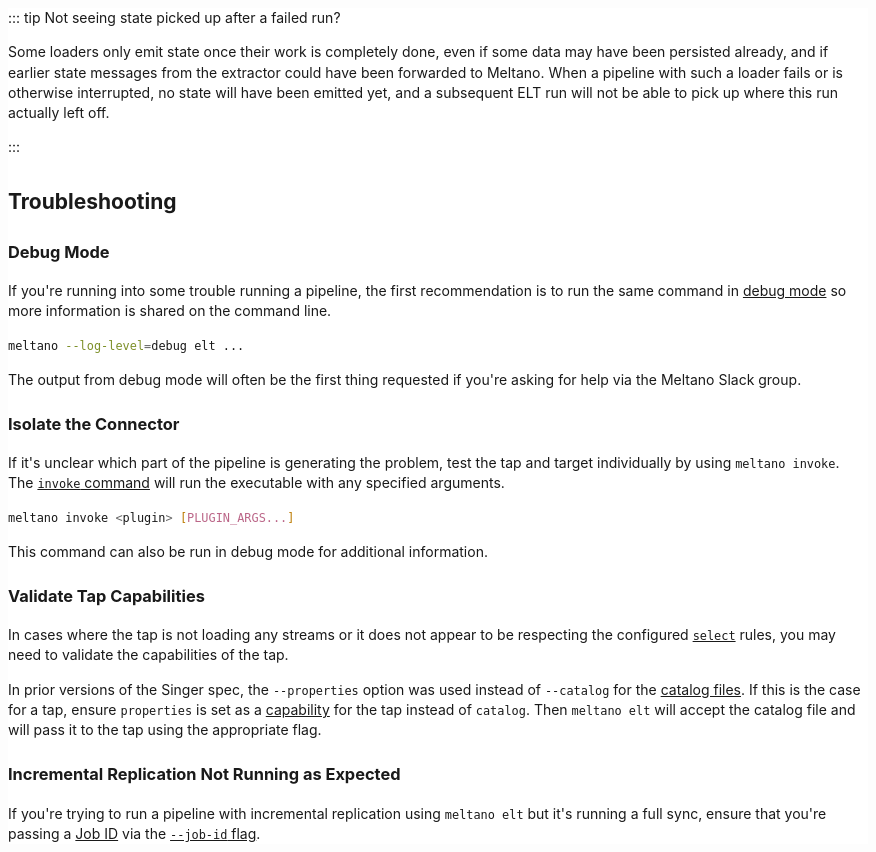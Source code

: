 ::: tip Not seeing state picked up after a failed run?

Some loaders only emit state once their work is completely done, even if some data may have been persisted already, and if earlier state messages from the extractor could have been forwarded to Meltano. When a pipeline with such a loader fails or is otherwise interrupted, no state will have been emitted yet, and a subsequent ELT run will not be able to pick up where this run actually left off.

:::

## Troubleshooting

### Debug Mode

If you're running into some trouble running a pipeline, the first recommendation is to run the same command in [debug mode](/docs/command-line-interface.html#debugging) so more information is shared on the command line.

```bash
meltano --log-level=debug elt ...
```

The output from debug mode will often be the first thing requested if you're asking for help via the <SlackChannelLink>Meltano Slack group</SlackChannelLink>.

### Isolate the Connector

If it's unclear which part of the pipeline is generating the problem, test the tap and target individually by using `meltano invoke`.
The [`invoke` command](/docs/command-line-interface.html#invoke) will run the executable with any specified arguments.

```bash
meltano invoke <plugin> [PLUGIN_ARGS...]
```

This command can also be run in debug mode for additional information.

### Validate Tap Capabilities

In cases where the tap is not loading any streams or it does not appear to be respecting the configured [`select`](/docs/command-line-interface.html#select) rules, you may need to validate the capabilities of the tap.

In prior versions of the Singer spec, the `--properties` option was used instead of `--catalog` for the [catalog files](https://hub.meltano.com/singer/spec#catalog-files).
If this is the case for a tap, ensure `properties` is set as a [capability](/docs/contributor-guide.html#taps-targets-development) for the tap instead of `catalog`.
Then `meltano elt` will accept the catalog file and will pass it to the tap using the appropriate flag.

### Incremental Replication Not Running as Expected

If you're trying to run a pipeline with incremental replication using `meltano elt` but it's running a full sync, ensure that you're passing a [Job ID](/docs/getting-started.html#run-a-data-integration-el-pipeline) via the [`--job-id` flag](/docs/command-line-interface.html#how-to-use-4).

